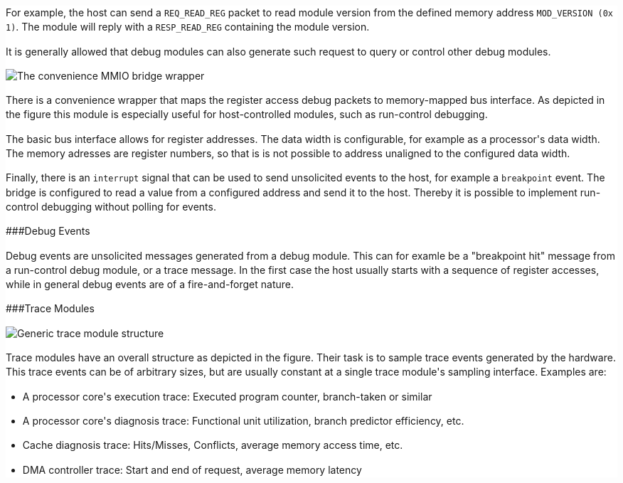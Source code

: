 For example, the host can send a `REQ_READ_REG` packet to read module
version from the defined memory address `MOD_VERSION (0x1)`. The
module will reply with a `RESP_READ_REG` containing the module
version.

It is generally allowed that debug modules can also generate such
request to query or control other debug modules.

![The convenience MMIO bridge wrapper](../images/debug_module_mmiobridge.png
 "The convenience MMIO bridge wrapper")

There is a convenience wrapper that maps the register access debug
packets to memory-mapped bus interface. As depicted in the figure this
module is especially useful for host-controlled modules, such as
run-control debugging.

The basic bus interface allows for register addresses. The data width
is configurable, for example as a processor's data width. The memory
adresses are register numbers, so that is is not possible to address
unaligned to the configured data width.

Finally, there is an `interrupt` signal that can be used to send
unsolicited events to the host, for example a `breakpoint` event. The
bridge is configured to read a value from a configured address and
send it to the host. Thereby it is possible to implement run-control
debugging without polling for events.

###<a name="debug-events"/>Debug Events

Debug events are unsolicited messages generated from a debug
module. This can for examle be a "breakpoint hit" message from a
run-control debug module, or a trace message. In the first case the
host usually starts with a sequence of register accesses, while in
general debug events are of a fire-and-forget nature.

###<a name="trace-modules"/>Trace Modules

![Generic trace module structure](../images/generic_trace_module.png
 "Generic trace module structure")

Trace modules have an overall structure as depicted in the
figure. Their task is to sample trace events generated by the
hardware. This trace events can be of arbitrary sizes, but are usually
constant at a single trace module's sampling interface. Examples are:

 * A processor core's execution trace: Executed program counter,
   branch-taken or similar
 
 * A processor core's diagnosis trace: Functional unit utilization,
   branch predictor efficiency, etc.

 * Cache diagnosis trace: Hits/Misses, Conflicts, average memory
   access time, etc.
 
 * DMA controller trace: Start and end of request, average memory
   latency
 